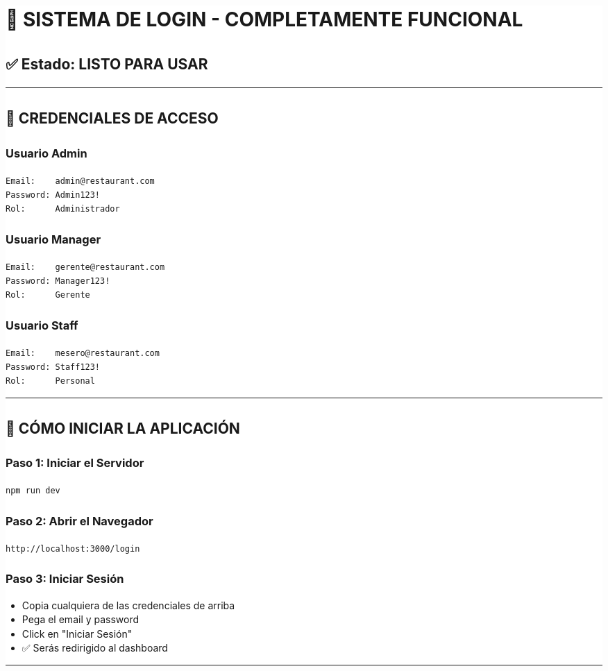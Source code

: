 # 🎉 SISTEMA DE LOGIN - COMPLETAMENTE FUNCIONAL

## ✅ Estado: LISTO PARA USAR

---

## 🔐 CREDENCIALES DE ACCESO

### Usuario Admin
```
Email:    admin@restaurant.com
Password: Admin123!
Rol:      Administrador
```

### Usuario Manager
```
Email:    gerente@restaurant.com
Password: Manager123!
Rol:      Gerente
```

### Usuario Staff
```
Email:    mesero@restaurant.com
Password: Staff123!
Rol:      Personal
```

---

## 🚀 CÓMO INICIAR LA APLICACIÓN

### Paso 1: Iniciar el Servidor
```bash
npm run dev
```

### Paso 2: Abrir el Navegador
```
http://localhost:3000/login
```

### Paso 3: Iniciar Sesión
- Copia cualquiera de las credenciales de arriba
- Pega el email y password
- Click en "Iniciar Sesión"
- ✅ Serás redirigido al dashboard

---